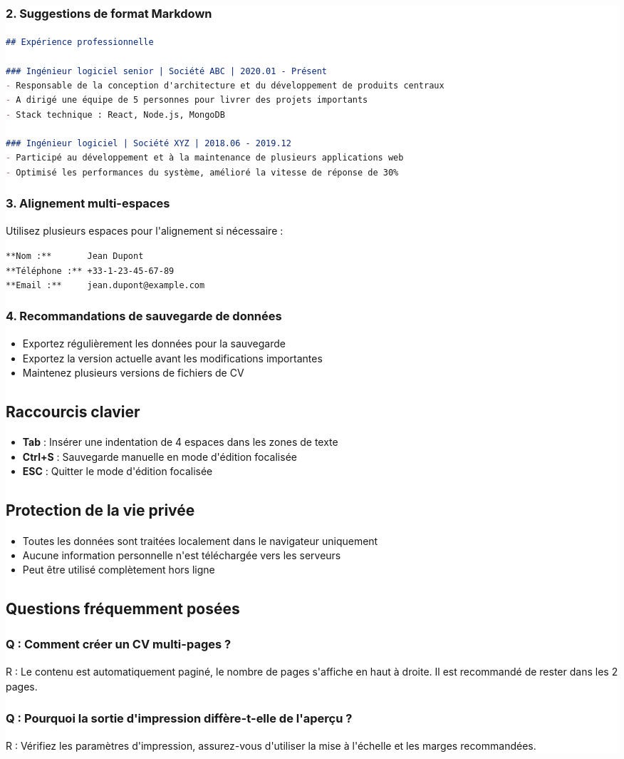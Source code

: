 ### 2. Suggestions de format Markdown
```markdown
## Expérience professionnelle

### Ingénieur logiciel senior | Société ABC | 2020.01 - Présent
- Responsable de la conception d'architecture et du développement de produits centraux
- A dirigé une équipe de 5 personnes pour livrer des projets importants
- Stack technique : React, Node.js, MongoDB

### Ingénieur logiciel | Société XYZ | 2018.06 - 2019.12
- Participé au développement et à la maintenance de plusieurs applications web
- Optimisé les performances du système, amélioré la vitesse de réponse de 30%
```

### 3. Alignement multi-espaces
Utilisez plusieurs espaces pour l'alignement si nécessaire :
```markdown
**Nom :**       Jean Dupont
**Téléphone :** +33-1-23-45-67-89
**Email :**     jean.dupont@example.com
```

### 4. Recommandations de sauvegarde de données
- Exportez régulièrement les données pour la sauvegarde
- Exportez la version actuelle avant les modifications importantes
- Maintenez plusieurs versions de fichiers de CV

## Raccourcis clavier

- **Tab** : Insérer une indentation de 4 espaces dans les zones de texte
- **Ctrl+S** : Sauvegarde manuelle en mode d'édition focalisée
- **ESC** : Quitter le mode d'édition focalisée

## Protection de la vie privée

- Toutes les données sont traitées localement dans le navigateur uniquement
- Aucune information personnelle n'est téléchargée vers les serveurs
- Peut être utilisé complètement hors ligne

## Questions fréquemment posées

### Q : Comment créer un CV multi-pages ?
R : Le contenu est automatiquement paginé, le nombre de pages s'affiche en haut à droite. Il est recommandé de rester dans les 2 pages.

### Q : Pourquoi la sortie d'impression diffère-t-elle de l'aperçu ?
R : Vérifiez les paramètres d'impression, assurez-vous d'utiliser la mise à l'échelle et les marges recommandées.
